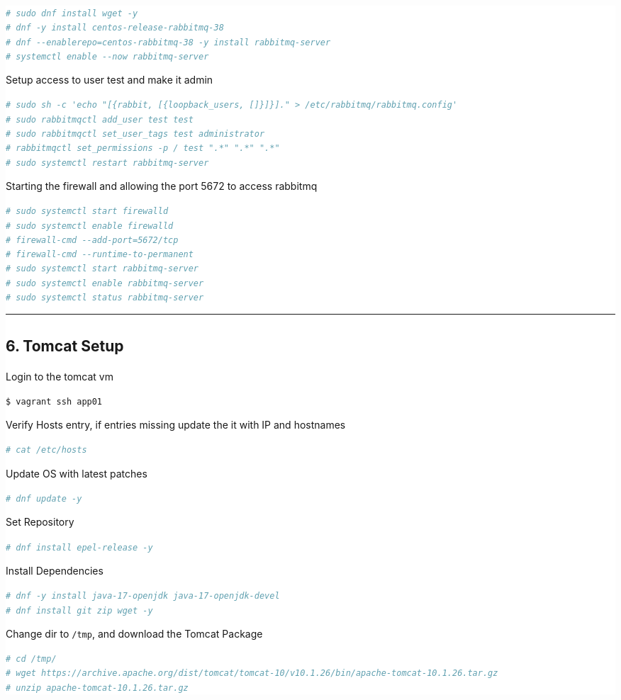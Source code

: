 ```bash
# sudo dnf install wget -y
# dnf -y install centos-release-rabbitmq-38
# dnf --enablerepo=centos-rabbitmq-38 -y install rabbitmq-server
# systemctl enable --now rabbitmq-server
```
Setup access to user test and make it admin
```bash
# sudo sh -c 'echo "[{rabbit, [{loopback_users, []}]}]." > /etc/rabbitmq/rabbitmq.config'
# sudo rabbitmqctl add_user test test
# sudo rabbitmqctl set_user_tags test administrator
# rabbitmqctl set_permissions -p / test ".*" ".*" ".*"
# sudo systemctl restart rabbitmq-server
```
Starting the firewall and allowing the port 5672 to access rabbitmq
```bash
# sudo systemctl start firewalld
# sudo systemctl enable firewalld
# firewall-cmd --add-port=5672/tcp
# firewall-cmd --runtime-to-permanent
# sudo systemctl start rabbitmq-server
# sudo systemctl enable rabbitmq-server
# sudo systemctl status rabbitmq-server
```

---

## 6. Tomcat Setup

Login to the tomcat vm
```bash
$ vagrant ssh app01
```

Verify Hosts entry, if entries missing update the it with IP and hostnames
```bash
# cat /etc/hosts
```

Update OS with latest patches
```bash
# dnf update -y
```

Set Repository
```bash
# dnf install epel-release -y
```

Install Dependencies
```bash
# dnf -y install java-17-openjdk java-17-openjdk-devel
# dnf install git zip wget -y
```

Change dir to `/tmp`, and download the Tomcat Package
```bash
# cd /tmp/
# wget https://archive.apache.org/dist/tomcat/tomcat-10/v10.1.26/bin/apache-tomcat-10.1.26.tar.gz
# unzip apache-tomcat-10.1.26.tar.gz
```
